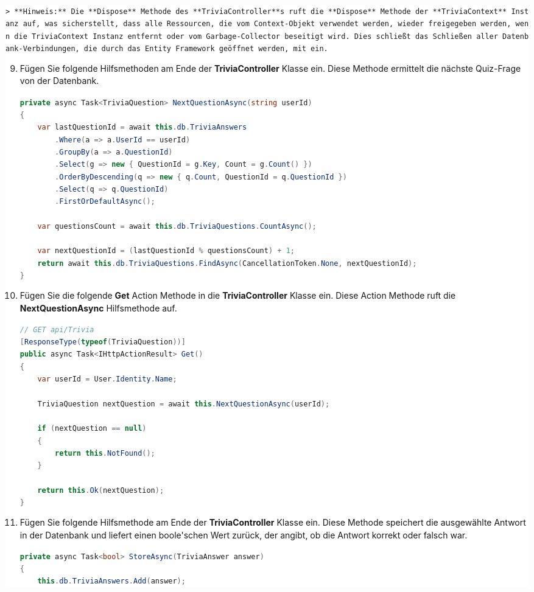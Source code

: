 	> **Hinweis:** Die **Dispose** Methode des **TriviaController**s ruft die **Dispose** Methode der **TriviaContext** Instanz auf, was sicherstellt, dass alle Ressourcen, die vom Context-Objekt verwendet werden, wieder freigegeben werden, wenn die TriviaContext Instanz entfernt oder vom Garbage-Collector beseitigt wird. Dies schließt das Schließen aller Datenbank-Verbindungen, die durch das Entity Framework geöffnet werden, mit ein.

9. Fügen Sie folgende Hilfsmethoden am Ende der **TriviaController** Klasse ein. Diese Methode ermittelt die nächste Quiz-Frage von der Datenbank.

    ```C#
    private async Task<TriviaQuestion> NextQuestionAsync(string userId)
    {
        var lastQuestionId = await this.db.TriviaAnswers
            .Where(a => a.UserId == userId)
            .GroupBy(a => a.QuestionId)
            .Select(g => new { QuestionId = g.Key, Count = g.Count() })
            .OrderByDescending(q => new { q.Count, QuestionId = q.QuestionId })
            .Select(q => q.QuestionId)
            .FirstOrDefaultAsync();

        var questionsCount = await this.db.TriviaQuestions.CountAsync();

        var nextQuestionId = (lastQuestionId % questionsCount) + 1;
        return await this.db.TriviaQuestions.FindAsync(CancellationToken.None, nextQuestionId);
    }
    ```

10. Fügen Sie die folgende **Get** Action Methode in die **TriviaController** Klasse ein. Diese Action Methode ruft die **NextQuestionAsync** Hilfsmethode auf.

    ```C#
    // GET api/Trivia
    [ResponseType(typeof(TriviaQuestion))]
    public async Task<IHttpActionResult> Get()
    {
        var userId = User.Identity.Name;

        TriviaQuestion nextQuestion = await this.NextQuestionAsync(userId);

        if (nextQuestion == null)
        {
            return this.NotFound();
        }

        return this.Ok(nextQuestion);
    }
    ```

11. Fügen Sie folgende Hilfsmethode am Ende der **TriviaController** Klasse ein. Diese Methode speichert die ausgewählte Antwort in der Datenbank und liefert einen boole'schen Wert zurück, der angibt, ob die Antwort korrekt oder falsch war.

    ```C#
    private async Task<bool> StoreAsync(TriviaAnswer answer)
    {
        this.db.TriviaAnswers.Add(answer);

